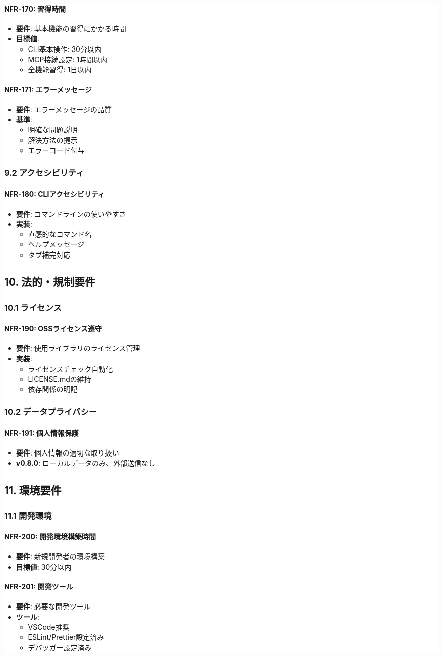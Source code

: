 #### NFR-170: 習得時間
- **要件**: 基本機能の習得にかかる時間
- **目標値**:
  - CLI基本操作: 30分以内
  - MCP接続設定: 1時間以内
  - 全機能習得: 1日以内

#### NFR-171: エラーメッセージ
- **要件**: エラーメッセージの品質
- **基準**:
  - 明確な問題説明
  - 解決方法の提示
  - エラーコード付与

### 9.2 アクセシビリティ

#### NFR-180: CLIアクセシビリティ
- **要件**: コマンドラインの使いやすさ
- **実装**:
  - 直感的なコマンド名
  - ヘルプメッセージ
  - タブ補完対応

## 10. 法的・規制要件

### 10.1 ライセンス

#### NFR-190: OSSライセンス遵守
- **要件**: 使用ライブラリのライセンス管理
- **実装**:
  - ライセンスチェック自動化
  - LICENSE.mdの維持
  - 依存関係の明記

### 10.2 データプライバシー

#### NFR-191: 個人情報保護
- **要件**: 個人情報の適切な取り扱い
- **v0.8.0**: ローカルデータのみ、外部送信なし

## 11. 環境要件

### 11.1 開発環境

#### NFR-200: 開発環境構築時間
- **要件**: 新規開発者の環境構築
- **目標値**: 30分以内

#### NFR-201: 開発ツール
- **要件**: 必要な開発ツール
- **ツール**:
  - VSCode推奨
  - ESLint/Prettier設定済み
  - デバッガー設定済み
